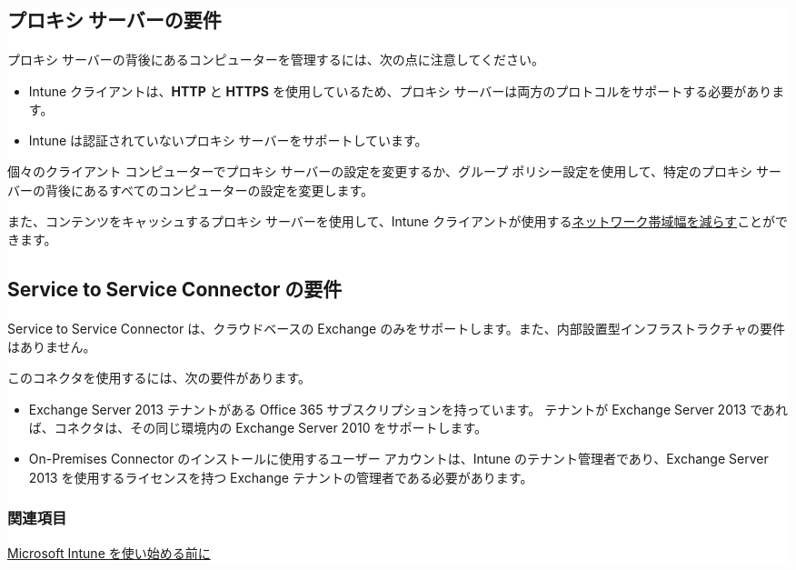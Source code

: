 ## プロキシ サーバーの要件
プロキシ サーバーの背後にあるコンピューターを管理するには、次の点に注意してください。

-   Intune クライアントは、**HTTP** と **HTTPS** を使用しているため、プロキシ サーバーは両方のプロトコルをサポートする必要があります。

-   Intune は認証されていないプロキシ サーバーをサポートしています。

個々のクライアント コンピューターでプロキシ サーバーの設定を変更するか、グループ ポリシー設定を使用して、特定のプロキシ サーバーの背後にあるすべてのコンピューターの設定を変更します。

また、コンテンツをキャッシュするプロキシ サーバーを使用して、Intune クライアントが使用する[ネットワーク帯域幅を減らす](network-bandwidth-use.md)ことができます。



## Service to Service Connector の要件
Service to Service Connector は、クラウドベースの Exchange のみをサポートします。また、内部設置型インフラストラクチャの要件はありません。

このコネクタを使用するには、次の要件があります。

-   Exchange Server 2013 テナントがある Office 365 サブスクリプションを持っています。 テナントが Exchange Server 2013 であれば、コネクタは、その同じ環境内の Exchange Server 2010 をサポートします。

-   On-Premises Connector のインストールに使用するユーザー アカウントは、Intune のテナント管理者であり、Exchange Server 2013 を使用するライセンスを持つ Exchange テナントの管理者である必要があります。

### 関連項目
[Microsoft Intune を使い始める前に](what-to-know-before-you-start-microsoft-intune.md)





